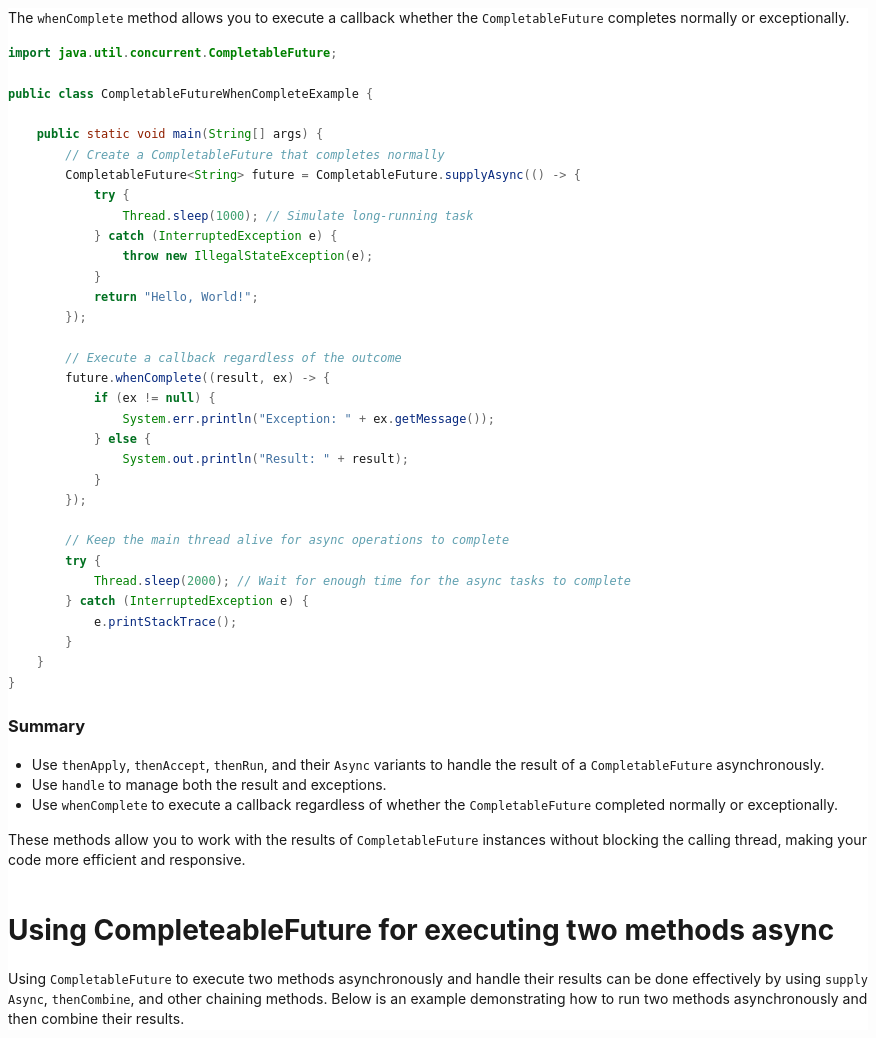 The `whenComplete` method allows you to execute a callback whether the `CompletableFuture` completes normally or exceptionally.

```java
import java.util.concurrent.CompletableFuture;

public class CompletableFutureWhenCompleteExample {

    public static void main(String[] args) {
        // Create a CompletableFuture that completes normally
        CompletableFuture<String> future = CompletableFuture.supplyAsync(() -> {
            try {
                Thread.sleep(1000); // Simulate long-running task
            } catch (InterruptedException e) {
                throw new IllegalStateException(e);
            }
            return "Hello, World!";
        });

        // Execute a callback regardless of the outcome
        future.whenComplete((result, ex) -> {
            if (ex != null) {
                System.err.println("Exception: " + ex.getMessage());
            } else {
                System.out.println("Result: " + result);
            }
        });

        // Keep the main thread alive for async operations to complete
        try {
            Thread.sleep(2000); // Wait for enough time for the async tasks to complete
        } catch (InterruptedException e) {
            e.printStackTrace();
        }
    }
}
```

### Summary

- Use `thenApply`, `thenAccept`, `thenRun`, and their `Async` variants to handle the result of a `CompletableFuture` asynchronously.
- Use `handle` to manage both the result and exceptions.
- Use `whenComplete` to execute a callback regardless of whether the `CompletableFuture` completed normally or exceptionally.

These methods allow you to work with the results of `CompletableFuture` instances without blocking the calling thread, making your code more efficient and responsive.

# Using CompleteableFuture for executing two methods async

Using `CompletableFuture` to execute two methods asynchronously and handle their results can be done effectively by using `supplyAsync`, `thenCombine`, and other chaining methods. Below is an example demonstrating how to run two methods asynchronously and then combine their results.
